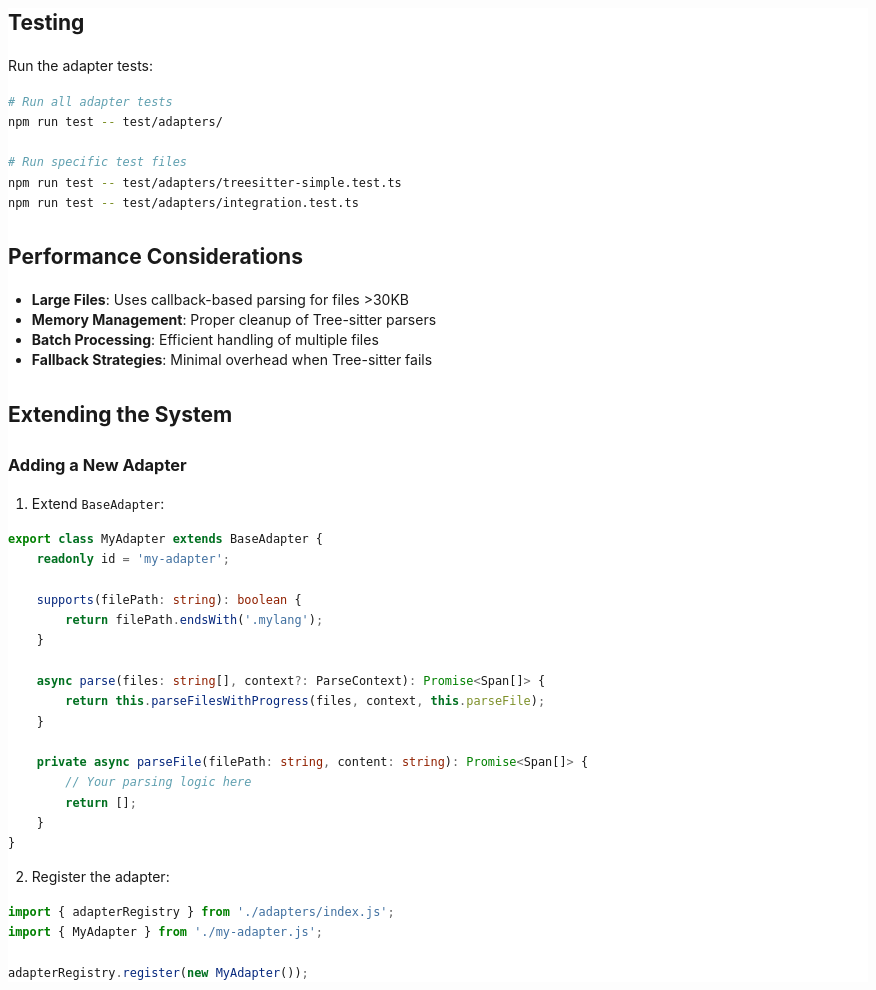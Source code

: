 ## Testing

Run the adapter tests:

```bash
# Run all adapter tests
npm run test -- test/adapters/

# Run specific test files
npm run test -- test/adapters/treesitter-simple.test.ts
npm run test -- test/adapters/integration.test.ts
```

## Performance Considerations

- **Large Files**: Uses callback-based parsing for files >30KB
- **Memory Management**: Proper cleanup of Tree-sitter parsers
- **Batch Processing**: Efficient handling of multiple files
- **Fallback Strategies**: Minimal overhead when Tree-sitter fails

## Extending the System

### Adding a New Adapter

1. Extend `BaseAdapter`:
```typescript
export class MyAdapter extends BaseAdapter {
    readonly id = 'my-adapter';
    
    supports(filePath: string): boolean {
        return filePath.endsWith('.mylang');
    }
    
    async parse(files: string[], context?: ParseContext): Promise<Span[]> {
        return this.parseFilesWithProgress(files, context, this.parseFile);
    }
    
    private async parseFile(filePath: string, content: string): Promise<Span[]> {
        // Your parsing logic here
        return [];
    }
}
```

2. Register the adapter:
```typescript
import { adapterRegistry } from './adapters/index.js';
import { MyAdapter } from './my-adapter.js';

adapterRegistry.register(new MyAdapter());
```
